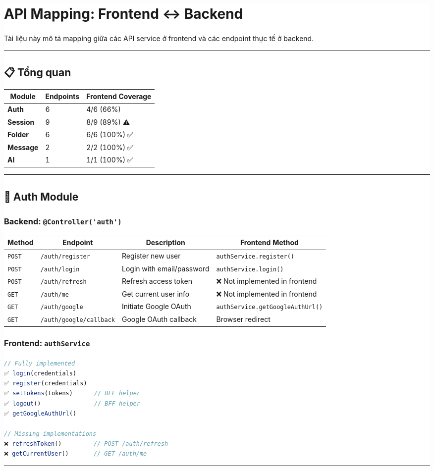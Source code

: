 # API Mapping: Frontend ↔ Backend

Tài liệu này mô tả mapping giữa các API service ở frontend và các endpoint thực tế ở backend.

---

## 📋 Tổng quan

| Module | Endpoints | Frontend Coverage |
|--------|-----------|-------------------|
| **Auth** | 6 | 4/6 (66%) |
| **Session** | 9 | 8/9 (89%) ⚠️ |
| **Folder** | 6 | 6/6 (100%) ✅ |
| **Message** | 2 | 2/2 (100%) ✅ |
| **AI** | 1 | 1/1 (100%) ✅ |

---

## 🔐 Auth Module

### Backend: `@Controller('auth')`

| Method | Endpoint | Description | Frontend Method |
|--------|----------|-------------|-----------------|
| `POST` | `/auth/register` | Register new user | `authService.register()` |
| `POST` | `/auth/login` | Login with email/password | `authService.login()` |
| `POST` | `/auth/refresh` | Refresh access token | ❌ Not implemented in frontend |
| `GET` | `/auth/me` | Get current user info | ❌ Not implemented in frontend |
| `GET` | `/auth/google` | Initiate Google OAuth | `authService.getGoogleAuthUrl()` |
| `GET` | `/auth/google/callback` | Google OAuth callback | Browser redirect |

### Frontend: `authService`

```typescript
// Fully implemented
✅ login(credentials)
✅ register(credentials)
✅ setTokens(tokens)      // BFF helper
✅ logout()               // BFF helper
✅ getGoogleAuthUrl()

// Missing implementations
❌ refreshToken()         // POST /auth/refresh
❌ getCurrentUser()       // GET /auth/me
```

---